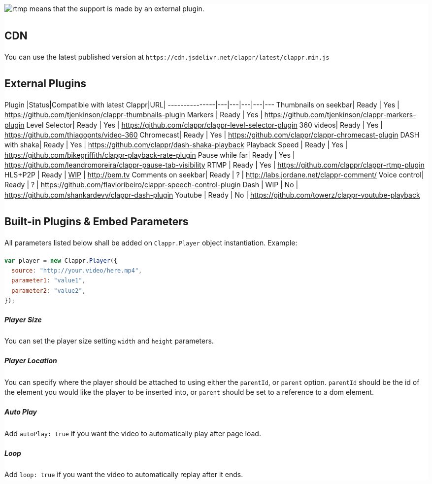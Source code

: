 ![rtmp](http://flv.io/external3.png) means that the support is made by an external plugin.

## CDN

You can use the latest published version at `https://cdn.jsdelivr.net/clappr/latest/clappr.min.js`

## External Plugins

Plugin         |Status|Compatible with latest Clappr|URL|
---------------|---|---|---|---|---
Thumbnails on seekbar| Ready | Yes | https://github.com/tjenkinson/clappr-thumbnails-plugin
Markers       | Ready | Yes | https://github.com/tjenkinson/clappr-markers-plugin
Level Selector| Ready | Yes | https://github.com/clappr/clappr-level-selector-plugin
360 videos| Ready | Yes | https://github.com/thiagopnts/video-360
Chromecast| Ready | Yes | https://github.com/clappr/clappr-chromecast-plugin
DASH with shaka| Ready | Yes | https://github.com/clappr/dash-shaka-playback
Playback Speed | Ready | Yes | https://github.com/bikegriffith/clappr-playback-rate-plugin
Pause while far| Ready | Yes | https://github.com/leandromoreira/clappr-pause-tab-visibility
RTMP           | Ready | Yes | https://github.com/clappr/clappr-rtmp-plugin
HLS+P2P        | Ready | [WIP](https://github.com/bemtv/clappr-p2phls-plugin/issues/148) | http://bem.tv
Comments on seekbar| Ready | ? | http://labs.jordane.net/clappr-comment/
Voice control| Ready | ? | https://github.com/flavioribeiro/clappr-speech-control-plugin
Dash           | WIP | No | https://github.com/shankardevy/clappr-dash-plugin
Youtube        | Ready | No | https://github.com/towerz/clappr-youtube-playback


## Built-in Plugins & Embed Parameters

All parameters listed below shall be added on `Clappr.Player` object instantiation. Example:
```javascript
var player = new Clappr.Player({
  source: "http://your.video/here.mp4",
  parameter1: "value1",
  parameter2: "value2",
});
```

##### Player Size
You can set the player size setting `width` and `height` parameters.

##### Player Location
You can specify where the player should be attached to using either the `parentId`, or `parent` option. `parentId` should be the id of the element you would like the player to be inserted into, or `parent` should be set to a reference to a dom element.

##### Auto Play
Add `autoPlay: true` if you want the video to automatically play after page load.

##### Loop
Add `loop: true` if you want the video to automatically replay after it ends.
